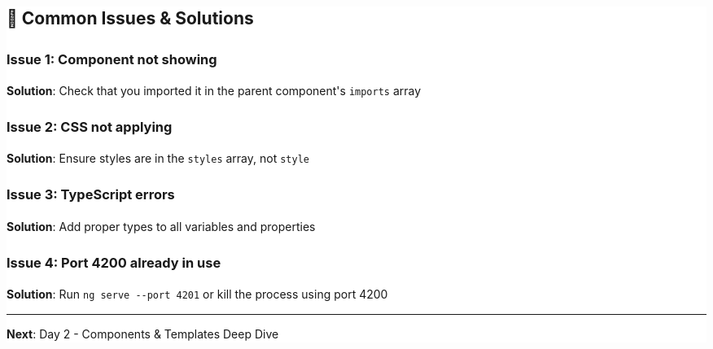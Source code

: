 
## 🐛 Common Issues & Solutions

### Issue 1: Component not showing
**Solution**: Check that you imported it in the parent component's `imports` array

### Issue 2: CSS not applying
**Solution**: Ensure styles are in the `styles` array, not `style`

### Issue 3: TypeScript errors
**Solution**: Add proper types to all variables and properties

### Issue 4: Port 4200 already in use
**Solution**: Run `ng serve --port 4201` or kill the process using port 4200

---

**Next**: Day 2 - Components & Templates Deep Dive
